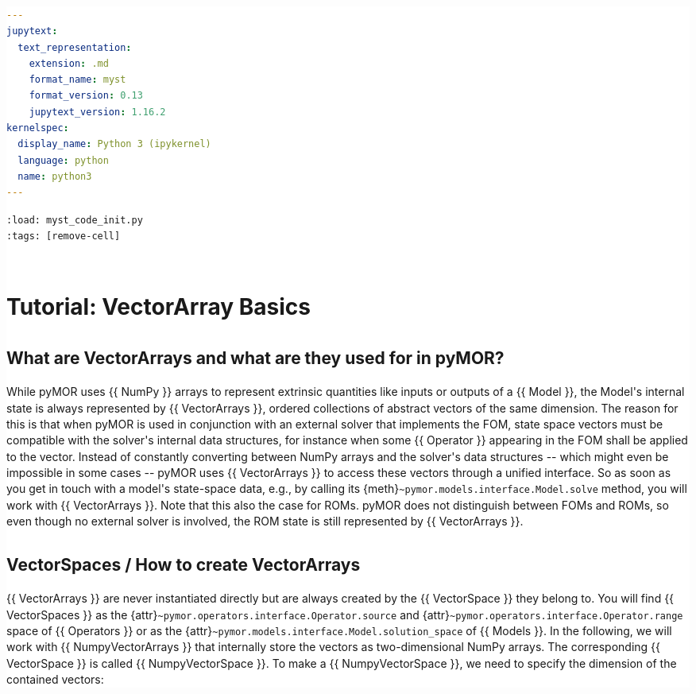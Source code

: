 ```yaml
---
jupytext:
  text_representation:
    extension: .md
    format_name: myst
    format_version: 0.13
    jupytext_version: 1.16.2
kernelspec:
  display_name: Python 3 (ipykernel)
  language: python
  name: python3
---
```


```{try_on_binder}
```

```{code-cell} ipython3
:load: myst_code_init.py
:tags: [remove-cell]


```

# Tutorial: VectorArray Basics

## What are VectorArrays and what are they used for in pyMOR?

While pyMOR uses {{ NumPy }} arrays to represent extrinsic quantities like
inputs or outputs of a {{ Model }}, the Model's internal state is always represented
by {{ VectorArrays }}, ordered collections of abstract vectors of the same
dimension.
The reason for this is that when pyMOR is used in conjunction with an external
solver that implements the FOM, state space vectors must be compatible with the
solver's internal data structures, for instance when some {{ Operator }}
appearing in the FOM shall be applied to the vector.
Instead of constantly converting between NumPy arrays and the solver's data structures
-- which might even be impossible in some cases -- pyMOR uses {{ VectorArrays }} to access
these vectors through a unified interface.
So as soon as you get in touch with a model's state-space data, e.g., by calling its
{meth}`~pymor.models.interface.Model.solve` method, you will work with {{ VectorArrays }}.
Note that this also the case for ROMs. pyMOR does not distinguish between FOMs and ROMs,
so even though no external solver is involved, the ROM state is still represented by
{{ VectorArrays }}.

## VectorSpaces / How to create VectorArrays

{{ VectorArrays }} are never instantiated directly but are always created by the
{{ VectorSpace }} they belong to.
You will find {{ VectorSpaces }} as the {attr}`~pymor.operators.interface.Operator.source`
and {attr}`~pymor.operators.interface.Operator.range` space of {{ Operators }} or as the
{attr}`~pymor.models.interface.Model.solution_space` of {{ Models }}.
In the following, we will work with {{ NumpyVectorArrays }} that internally store the
vectors as two-dimensional NumPy arrays.
The corresponding {{ VectorSpace }} is called {{ NumpyVectorSpace }}.
To make a {{ NumpyVectorSpace }}, we need to specify the dimension of the contained vectors:
